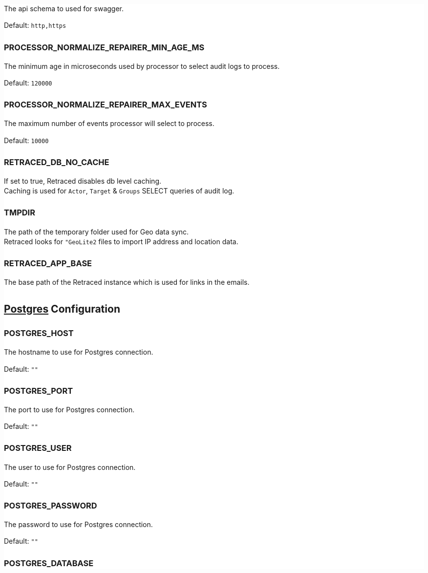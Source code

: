 The api schema to used for swagger.

Default: `http,https`
### **PROCESSOR_NORMALIZE_REPAIRER_MIN_AGE_MS**

The minimum age in microseconds used by processor to select audit logs to process.

Default: `120000`
### **PROCESSOR_NORMALIZE_REPAIRER_MAX_EVENTS**

The maximum number of events processor will select to process.

Default: `10000`

### **RETRACED_DB_NO_CACHE**

If set to true, Retraced disables db level caching.<br />
Caching is used for `Actor`, `Target` & `Groups` SELECT queries of audit log.
### **TMPDIR**

The path of the temporary folder used for Geo data sync.<br />
Retraced looks for `"GeoLite2` files to import IP address and location data.

### **RETRACED_APP_BASE**

The base path of the Retraced instance which is used for links in the emails.
## [Postgres](https://www.postgresql.org/) Configuration

### **POSTGRES_HOST**

The hostname to use for Postgres connection.

Default: `""`

### **POSTGRES_PORT**

The port to use for Postgres connection.

Default: `""`

### **POSTGRES_USER**

The user to use for Postgres connection.

Default: `""`

### **POSTGRES_PASSWORD**

The password to use for Postgres connection.

Default: `""`

### **POSTGRES_DATABASE**
